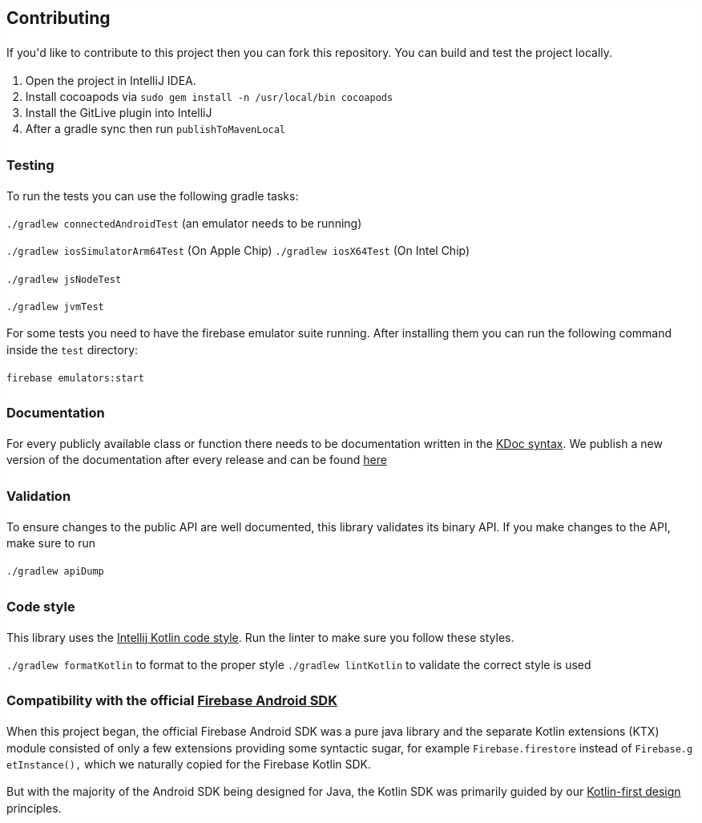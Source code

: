 ## Contributing
If you'd like to contribute to this project then you can fork this repository. 
You can build and test the project locally.
1. Open the project in IntelliJ IDEA.
2. Install cocoapods via `sudo gem install -n /usr/local/bin cocoapods`
3. Install the GitLive plugin into IntelliJ
4. After a gradle sync then run `publishToMavenLocal`

### Testing
To run the tests you can use the following gradle tasks:

`./gradlew connectedAndroidTest` (an emulator needs to be running)

`./gradlew iosSimulatorArm64Test` (On Apple Chip) `./gradlew iosX64Test` (On Intel Chip)

`./gradlew jsNodeTest`

`./gradlew jvmTest`

For some tests you need to have the firebase emulator suite running. After installing them you can run the following command inside the `test` directory:

`firebase emulators:start`

### Documentation
For every publicly available class or function there needs to be documentation written in the [KDoc syntax](https://kotlinlang.org/docs/kotlin-doc.html).
We publish a new version of the documentation after every release and can be found [here](https://gitliveapp.github.io/firebase-kotlin-sdk/)

### Validation
To ensure changes to the public API are well documented, this library validates its binary API. If you make changes to the API, make sure to run

`./gradlew apiDump`

### Code style
This library uses the [Intellij Kotlin code style](https://www.jetbrains.com/help/idea/code-style-kotlin.html). Run the linter to make sure you follow these styles.

`./gradlew formatKotlin` to format to the proper style
`./gradlew lintKotlin` to validate the correct style is used

### Compatibility with the official [Firebase Android SDK](https://github.com/firebase/firebase-android-sdk)

When this project began, the official Firebase Android SDK was a pure java library and the separate Kotlin extensions (KTX) module consisted of only a few extensions providing some syntactic sugar, for example `Firebase.firestore` instead of `Firebase.getInstance(),` which we naturally copied for the Firebase Kotlin SDK.

But with the majority of the Android SDK being designed for Java, the Kotlin SDK was primarily guided by our [Kotlin-first design](https://github.com/GitLiveApp/firebase-kotlin-sdk/?tab=readme-ov-file#kotlin-first-design) principles.
